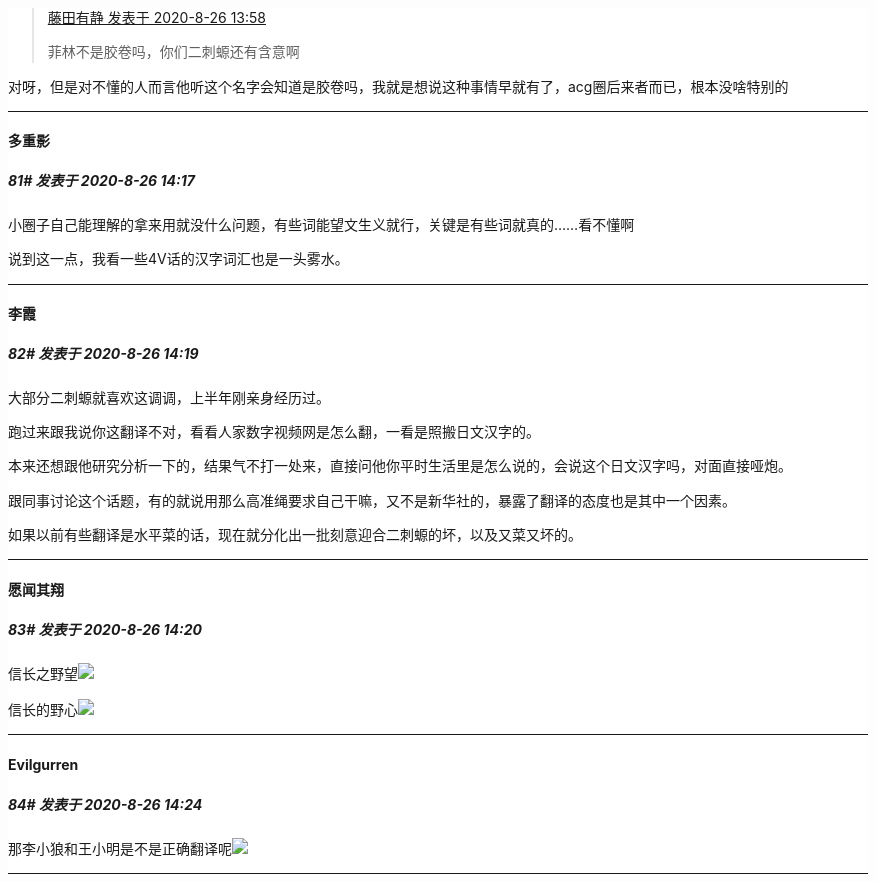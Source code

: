 
<blockquote><a href="httphttps://bbs.saraba1st.com/2b/forum.php?mod=redirect&amp;goto=findpost&amp;pid=48555005&amp;ptid=1956613" target="_blank">藤田有静 发表于 2020-8-26 13:58</a>

菲林不是胶卷吗，你们二刺螈还有含意啊</blockquote>
对呀，但是对不懂的人而言他听这个名字会知道是胶卷吗，我就是想说这种事情早就有了，acg圈后来者而已，根本没啥特别的


-----

####  多重影  
##### 81#       发表于 2020-8-26 14:17


小圈子自己能理解的拿来用就没什么问题，有些词能望文生义就行，关键是有些词就真的……看不懂啊

说到这一点，我看一些4V话的汉字词汇也是一头雾水。


-----

####  李霞  
##### 82#       发表于 2020-8-26 14:19


大部分二刺螈就喜欢这调调，上半年刚亲身经历过。


跑过来跟我说你这翻译不对，看看人家数字视频网是怎么翻，一看是照搬日文汉字的。


本来还想跟他研究分析一下的，结果气不打一处来，直接问他你平时生活里是怎么说的，会说这个日文汉字吗，对面直接哑炮。


跟同事讨论这个话题，有的就说用那么高准绳要求自己干嘛，又不是新华社的，暴露了翻译的态度也是其中一个因素。


如果以前有些翻译是水平菜的话，现在就分化出一批刻意迎合二刺螈的坏，以及又菜又坏的。


-----

####  愿闻其翔  
##### 83#       发表于 2020-8-26 14:20


信长之野望<img src="https://static.saraba1st.com/image/smiley/face2017/049.png" referrerpolicy="no-referrer">

信长的野心<img src="https://static.saraba1st.com/image/smiley/face2017/053.png" referrerpolicy="no-referrer">


-----

####  Evilgurren  
##### 84#       发表于 2020-8-26 14:24


那李小狼和王小明是不是正确翻译呢<img src="https://static.saraba1st.com/image/smiley/face2017/067.png" referrerpolicy="no-referrer">


-----
